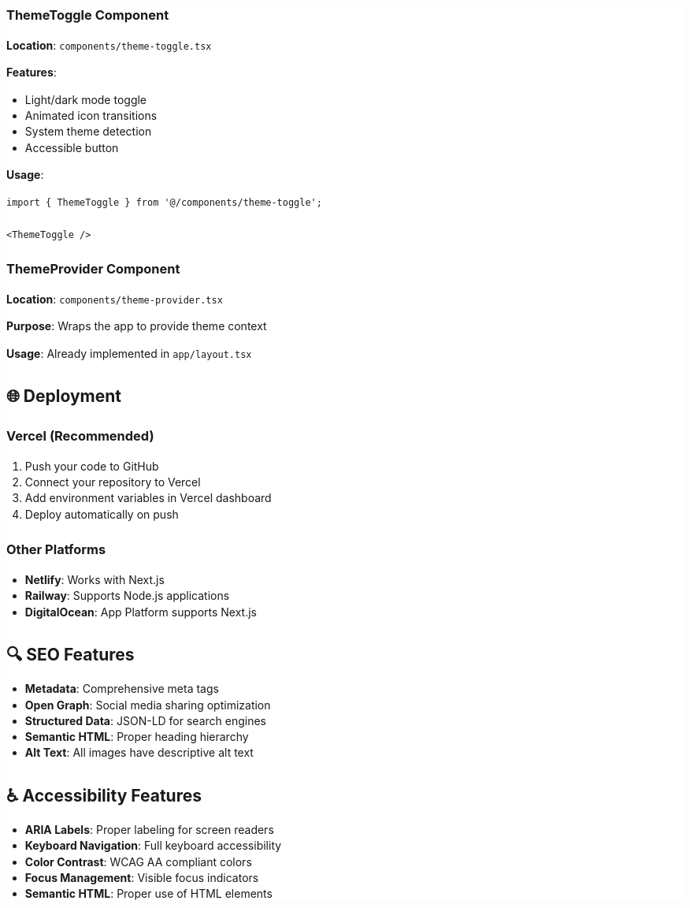 ### ThemeToggle Component
**Location**: `components/theme-toggle.tsx`

**Features**:
- Light/dark mode toggle
- Animated icon transitions
- System theme detection
- Accessible button

**Usage**:
```tsx
import { ThemeToggle } from '@/components/theme-toggle';

<ThemeToggle />
```

### ThemeProvider Component
**Location**: `components/theme-provider.tsx`

**Purpose**: Wraps the app to provide theme context

**Usage**: Already implemented in `app/layout.tsx`

## 🌐 Deployment

### Vercel (Recommended)

1. Push your code to GitHub
2. Connect your repository to Vercel
3. Add environment variables in Vercel dashboard
4. Deploy automatically on push

### Other Platforms

- **Netlify**: Works with Next.js
- **Railway**: Supports Node.js applications
- **DigitalOcean**: App Platform supports Next.js

## 🔍 SEO Features

- **Metadata**: Comprehensive meta tags
- **Open Graph**: Social media sharing optimization
- **Structured Data**: JSON-LD for search engines
- **Semantic HTML**: Proper heading hierarchy
- **Alt Text**: All images have descriptive alt text

## ♿ Accessibility Features

- **ARIA Labels**: Proper labeling for screen readers
- **Keyboard Navigation**: Full keyboard accessibility
- **Color Contrast**: WCAG AA compliant colors
- **Focus Management**: Visible focus indicators
- **Semantic HTML**: Proper use of HTML elements
